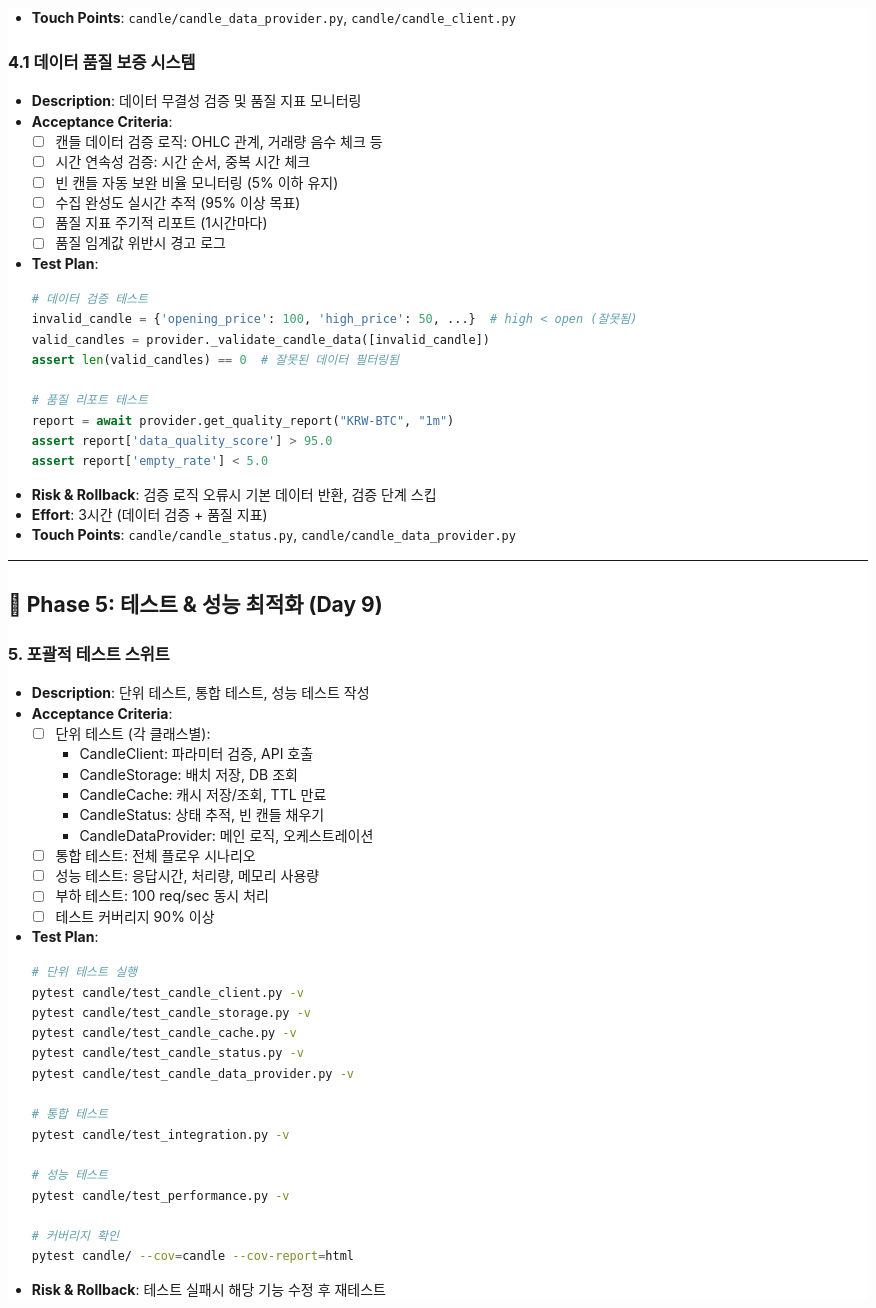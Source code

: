 - **Touch Points**: `candle/candle_data_provider.py`, `candle/candle_client.py`

### **4.1 데이터 품질 보증 시스템**
- **Description**: 데이터 무결성 검증 및 품질 지표 모니터링
- **Acceptance Criteria**:
  - [ ] 캔들 데이터 검증 로직: OHLC 관계, 거래량 음수 체크 등
  - [ ] 시간 연속성 검증: 시간 순서, 중복 시간 체크
  - [ ] 빈 캔들 자동 보완 비율 모니터링 (5% 이하 유지)
  - [ ] 수집 완성도 실시간 추적 (95% 이상 목표)
  - [ ] 품질 지표 주기적 리포트 (1시간마다)
  - [ ] 품질 임계값 위반시 경고 로그
- **Test Plan**:
  ```python
  # 데이터 검증 테스트
  invalid_candle = {'opening_price': 100, 'high_price': 50, ...}  # high < open (잘못됨)
  valid_candles = provider._validate_candle_data([invalid_candle])
  assert len(valid_candles) == 0  # 잘못된 데이터 필터링됨

  # 품질 리포트 테스트
  report = await provider.get_quality_report("KRW-BTC", "1m")
  assert report['data_quality_score'] > 95.0
  assert report['empty_rate'] < 5.0
  ```
- **Risk & Rollback**: 검증 로직 오류시 기본 데이터 반환, 검증 단계 스킵
- **Effort**: 3시간 (데이터 검증 + 품질 지표)
- **Touch Points**: `candle/candle_status.py`, `candle/candle_data_provider.py`

---

## 🧪 **Phase 5: 테스트 & 성능 최적화** (Day 9)

### **5. 포괄적 테스트 스위트**
- **Description**: 단위 테스트, 통합 테스트, 성능 테스트 작성
- **Acceptance Criteria**:
  - [ ] 단위 테스트 (각 클래스별):
    - CandleClient: 파라미터 검증, API 호출
    - CandleStorage: 배치 저장, DB 조회
    - CandleCache: 캐시 저장/조회, TTL 만료
    - CandleStatus: 상태 추적, 빈 캔들 채우기
    - CandleDataProvider: 메인 로직, 오케스트레이션
  - [ ] 통합 테스트: 전체 플로우 시나리오
  - [ ] 성능 테스트: 응답시간, 처리량, 메모리 사용량
  - [ ] 부하 테스트: 100 req/sec 동시 처리
  - [ ] 테스트 커버리지 90% 이상
- **Test Plan**:
  ```bash
  # 단위 테스트 실행
  pytest candle/test_candle_client.py -v
  pytest candle/test_candle_storage.py -v
  pytest candle/test_candle_cache.py -v
  pytest candle/test_candle_status.py -v
  pytest candle/test_candle_data_provider.py -v

  # 통합 테스트
  pytest candle/test_integration.py -v

  # 성능 테스트
  pytest candle/test_performance.py -v

  # 커버리지 확인
  pytest candle/ --cov=candle --cov-report=html
  ```
- **Risk & Rollback**: 테스트 실패시 해당 기능 수정 후 재테스트